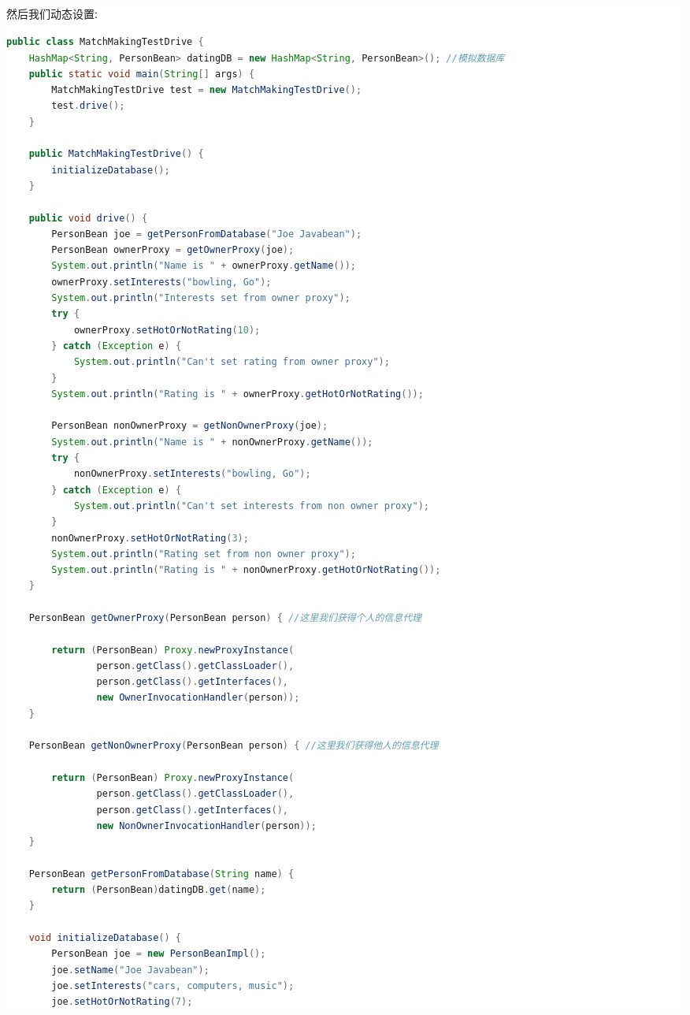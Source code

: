 然后我们动态设置:

```java
public class MatchMakingTestDrive {
	HashMap<String, PersonBean> datingDB = new HashMap<String, PersonBean>(); //模拟数据库
	public static void main(String[] args) {
		MatchMakingTestDrive test = new MatchMakingTestDrive();
		test.drive();
	}
 
	public MatchMakingTestDrive() {
		initializeDatabase();
	}

	public void drive() {
		PersonBean joe = getPersonFromDatabase("Joe Javabean"); 
		PersonBean ownerProxy = getOwnerProxy(joe);
		System.out.println("Name is " + ownerProxy.getName());
		ownerProxy.setInterests("bowling, Go");
		System.out.println("Interests set from owner proxy");
		try {
			ownerProxy.setHotOrNotRating(10);
		} catch (Exception e) {
			System.out.println("Can't set rating from owner proxy");
		}
		System.out.println("Rating is " + ownerProxy.getHotOrNotRating());

		PersonBean nonOwnerProxy = getNonOwnerProxy(joe);
		System.out.println("Name is " + nonOwnerProxy.getName());
		try {
			nonOwnerProxy.setInterests("bowling, Go");
		} catch (Exception e) {
			System.out.println("Can't set interests from non owner proxy");
		}
		nonOwnerProxy.setHotOrNotRating(3);
		System.out.println("Rating set from non owner proxy");
		System.out.println("Rating is " + nonOwnerProxy.getHotOrNotRating());
	}

	PersonBean getOwnerProxy(PersonBean person) { //这里我们获得个人的信息代理
 		
        return (PersonBean) Proxy.newProxyInstance( 
            	person.getClass().getClassLoader(),
            	person.getClass().getInterfaces(),
                new OwnerInvocationHandler(person));
	}

	PersonBean getNonOwnerProxy(PersonBean person) { //这里我们获得他人的信息代理
		
        return (PersonBean) Proxy.newProxyInstance(
            	person.getClass().getClassLoader(),
            	person.getClass().getInterfaces(),
                new NonOwnerInvocationHandler(person));
	}

	PersonBean getPersonFromDatabase(String name) {
		return (PersonBean)datingDB.get(name);
	}

	void initializeDatabase() {
		PersonBean joe = new PersonBeanImpl();
		joe.setName("Joe Javabean");
		joe.setInterests("cars, computers, music");
		joe.setHotOrNotRating(7);
```